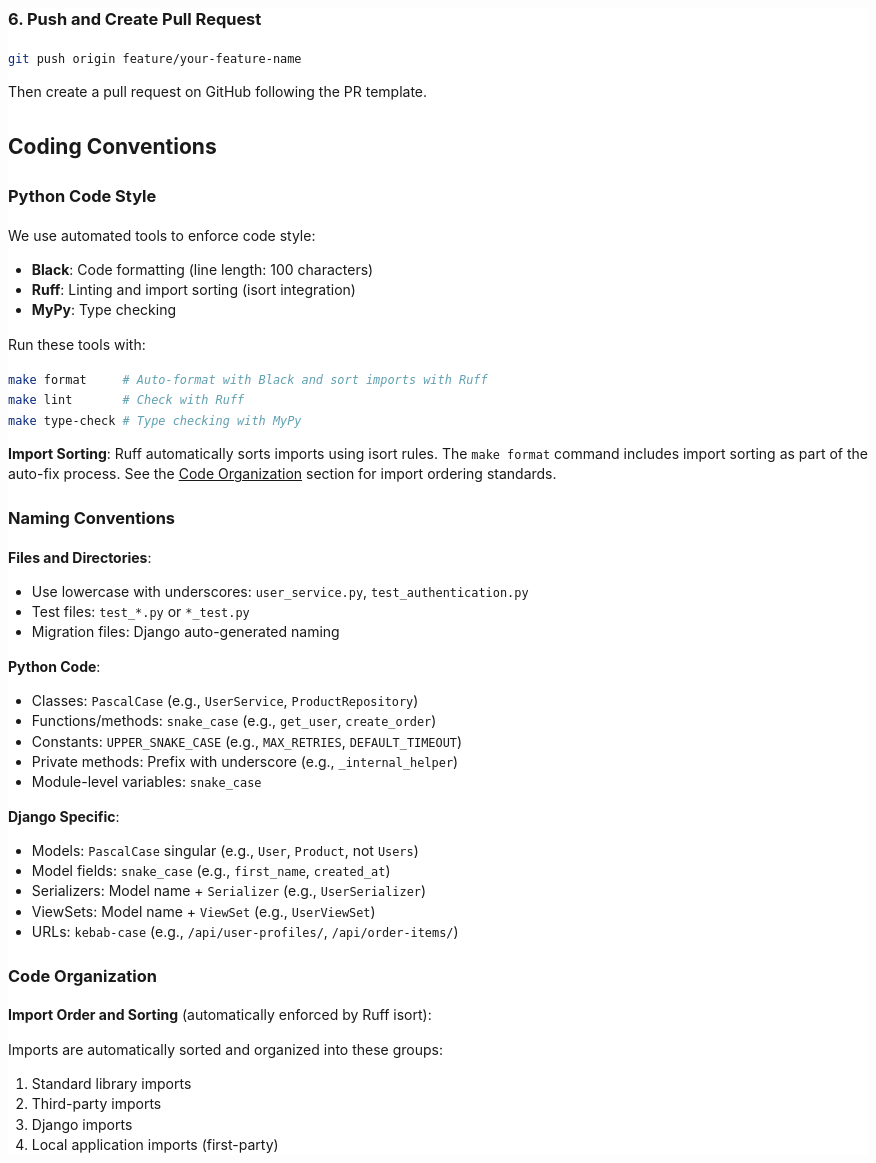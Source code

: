### 6. Push and Create Pull Request

```bash
git push origin feature/your-feature-name
```

Then create a pull request on GitHub following the PR template.

## Coding Conventions

### Python Code Style

We use automated tools to enforce code style:

- **Black**: Code formatting (line length: 100 characters)
- **Ruff**: Linting and import sorting (isort integration)
- **MyPy**: Type checking

Run these tools with:
```bash
make format     # Auto-format with Black and sort imports with Ruff
make lint       # Check with Ruff
make type-check # Type checking with MyPy
```

**Import Sorting**: Ruff automatically sorts imports using isort rules. The `make format` command includes import sorting as part of the auto-fix process. See the [Code Organization](#code-organization) section for import ordering standards.

### Naming Conventions

**Files and Directories**:
- Use lowercase with underscores: `user_service.py`, `test_authentication.py`
- Test files: `test_*.py` or `*_test.py`
- Migration files: Django auto-generated naming

**Python Code**:
- Classes: `PascalCase` (e.g., `UserService`, `ProductRepository`)
- Functions/methods: `snake_case` (e.g., `get_user`, `create_order`)
- Constants: `UPPER_SNAKE_CASE` (e.g., `MAX_RETRIES`, `DEFAULT_TIMEOUT`)
- Private methods: Prefix with underscore (e.g., `_internal_helper`)
- Module-level variables: `snake_case`

**Django Specific**:
- Models: `PascalCase` singular (e.g., `User`, `Product`, not `Users`)
- Model fields: `snake_case` (e.g., `first_name`, `created_at`)
- Serializers: Model name + `Serializer` (e.g., `UserSerializer`)
- ViewSets: Model name + `ViewSet` (e.g., `UserViewSet`)
- URLs: `kebab-case` (e.g., `/api/user-profiles/`, `/api/order-items/`)

### Code Organization

**Import Order and Sorting** (automatically enforced by Ruff isort):

Imports are automatically sorted and organized into these groups:
1. Standard library imports
2. Third-party imports
3. Django imports
4. Local application imports (first-party)
